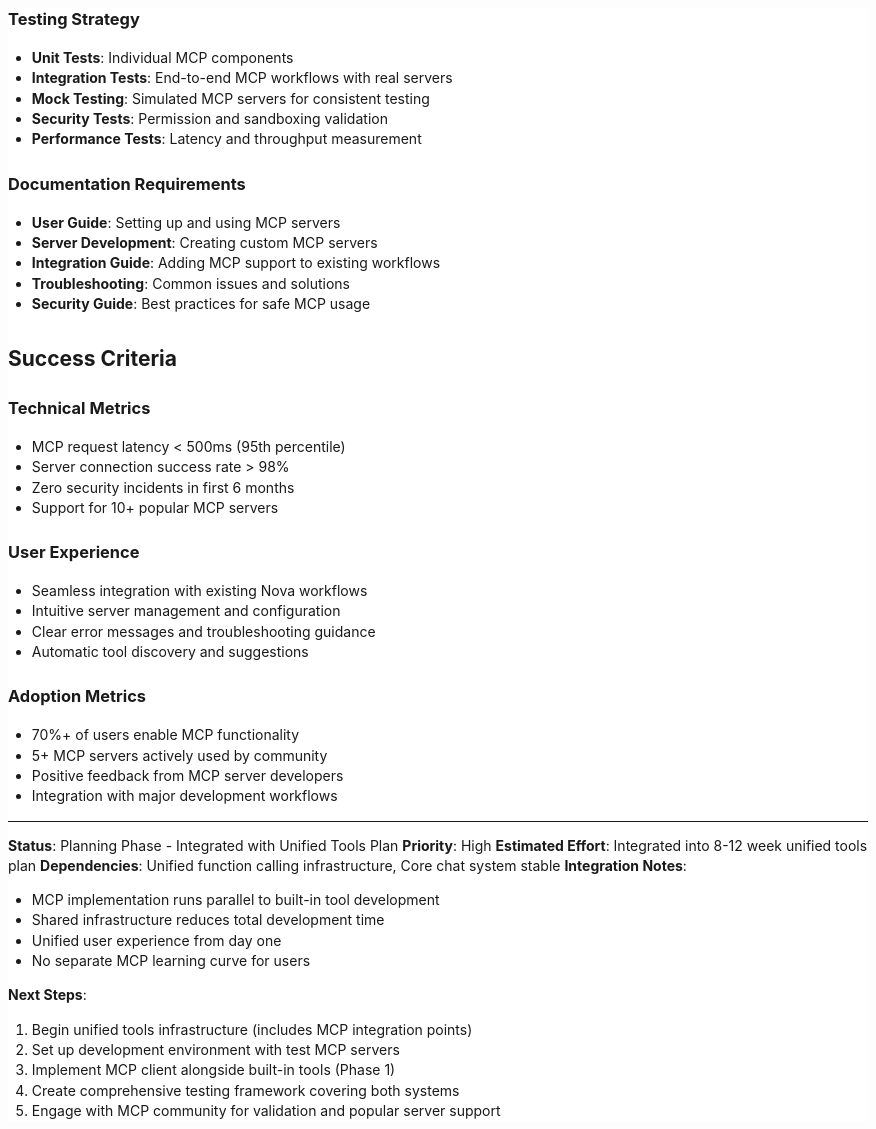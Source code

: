 ### Testing Strategy
- **Unit Tests**: Individual MCP components
- **Integration Tests**: End-to-end MCP workflows with real servers
- **Mock Testing**: Simulated MCP servers for consistent testing
- **Security Tests**: Permission and sandboxing validation
- **Performance Tests**: Latency and throughput measurement

### Documentation Requirements
- **User Guide**: Setting up and using MCP servers
- **Server Development**: Creating custom MCP servers
- **Integration Guide**: Adding MCP support to existing workflows
- **Troubleshooting**: Common issues and solutions
- **Security Guide**: Best practices for safe MCP usage

## Success Criteria

### Technical Metrics
- MCP request latency < 500ms (95th percentile)
- Server connection success rate > 98%
- Zero security incidents in first 6 months
- Support for 10+ popular MCP servers

### User Experience
- Seamless integration with existing Nova workflows
- Intuitive server management and configuration
- Clear error messages and troubleshooting guidance
- Automatic tool discovery and suggestions

### Adoption Metrics
- 70%+ of users enable MCP functionality
- 5+ MCP servers actively used by community
- Positive feedback from MCP server developers
- Integration with major development workflows

---

**Status**: Planning Phase - Integrated with Unified Tools Plan
**Priority**: High
**Estimated Effort**: Integrated into 8-12 week unified tools plan
**Dependencies**: Unified function calling infrastructure, Core chat system stable
**Integration Notes**:
- MCP implementation runs parallel to built-in tool development
- Shared infrastructure reduces total development time
- Unified user experience from day one
- No separate MCP learning curve for users

**Next Steps**:
1. Begin unified tools infrastructure (includes MCP integration points)
2. Set up development environment with test MCP servers
3. Implement MCP client alongside built-in tools (Phase 1)
4. Create comprehensive testing framework covering both systems
5. Engage with MCP community for validation and popular server support
